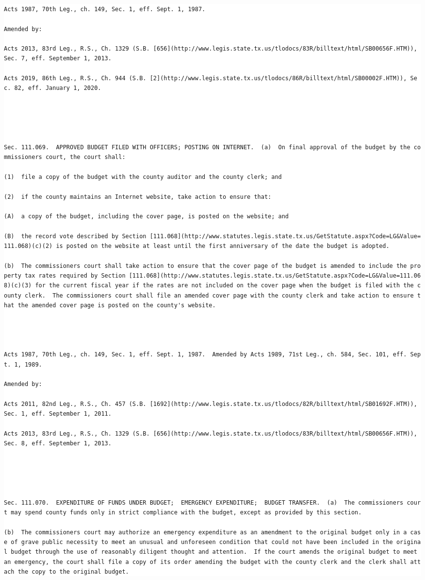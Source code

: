     
    Acts 1987, 70th Leg., ch. 149, Sec. 1, eff. Sept. 1, 1987.
    
    Amended by: 
    
    Acts 2013, 83rd Leg., R.S., Ch. 1329 (S.B. [656](http://www.legis.state.tx.us/tlodocs/83R/billtext/html/SB00656F.HTM)), Sec. 7, eff. September 1, 2013.
    
    Acts 2019, 86th Leg., R.S., Ch. 944 (S.B. [2](http://www.legis.state.tx.us/tlodocs/86R/billtext/html/SB00002F.HTM)), Sec. 82, eff. January 1, 2020.
    
    
    
    
    
    Sec. 111.069.  APPROVED BUDGET FILED WITH OFFICERS; POSTING ON INTERNET.  (a)  On final approval of the budget by the commissioners court, the court shall:
    
    (1)  file a copy of the budget with the county auditor and the county clerk; and
    
    (2)  if the county maintains an Internet website, take action to ensure that:
    
    (A)  a copy of the budget, including the cover page, is posted on the website; and
    
    (B)  the record vote described by Section [111.068](http://www.statutes.legis.state.tx.us/GetStatute.aspx?Code=LG&Value=111.068)(c)(2) is posted on the website at least until the first anniversary of the date the budget is adopted.
    
    (b)  The commissioners court shall take action to ensure that the cover page of the budget is amended to include the property tax rates required by Section [111.068](http://www.statutes.legis.state.tx.us/GetStatute.aspx?Code=LG&Value=111.068)(c)(3) for the current fiscal year if the rates are not included on the cover page when the budget is filed with the county clerk.  The commissioners court shall file an amended cover page with the county clerk and take action to ensure that the amended cover page is posted on the county's website.
    
    
    
    
    Acts 1987, 70th Leg., ch. 149, Sec. 1, eff. Sept. 1, 1987.  Amended by Acts 1989, 71st Leg., ch. 584, Sec. 101, eff. Sept. 1, 1989.
    
    Amended by: 
    
    Acts 2011, 82nd Leg., R.S., Ch. 457 (S.B. [1692](http://www.legis.state.tx.us/tlodocs/82R/billtext/html/SB01692F.HTM)), Sec. 1, eff. September 1, 2011.
    
    Acts 2013, 83rd Leg., R.S., Ch. 1329 (S.B. [656](http://www.legis.state.tx.us/tlodocs/83R/billtext/html/SB00656F.HTM)), Sec. 8, eff. September 1, 2013.
    
    
    
    
    
    Sec. 111.070.  EXPENDITURE OF FUNDS UNDER BUDGET;  EMERGENCY EXPENDITURE;  BUDGET TRANSFER.  (a)  The commissioners court may spend county funds only in strict compliance with the budget, except as provided by this section.
    
    (b)  The commissioners court may authorize an emergency expenditure as an amendment to the original budget only in a case of grave public necessity to meet an unusual and unforeseen condition that could not have been included in the original budget through the use of reasonably diligent thought and attention.  If the court amends the original budget to meet an emergency, the court shall file a copy of its order amending the budget with the county clerk and the clerk shall attach the copy to the original budget.
    